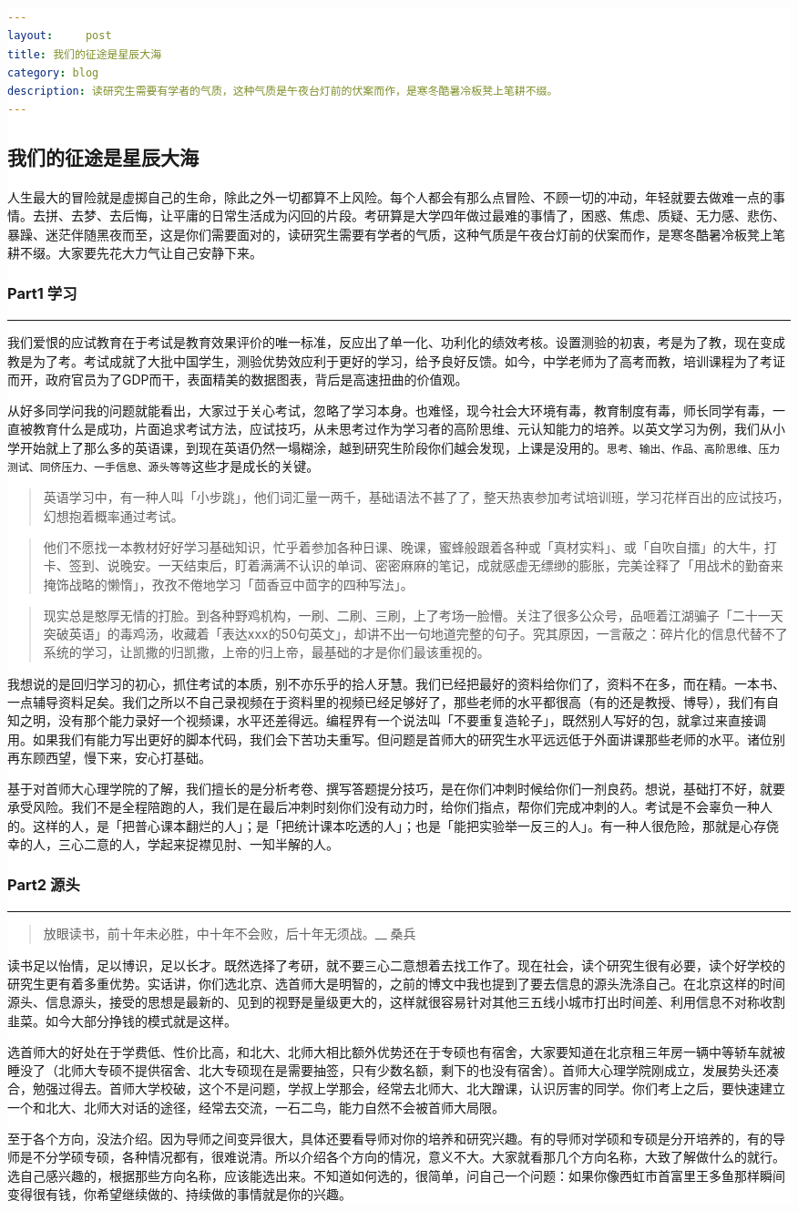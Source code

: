 ```yaml
---
layout:     post
title: 我们的征途是星辰大海
category: blog
description: 读研究生需要有学者的气质，这种气质是午夜台灯前的伏案而作，是寒冬酷暑冷板凳上笔耕不缀。
---
```


## 我们的征途是星辰大海

人生最大的冒险就是虚掷自己的生命，除此之外一切都算不上风险。每个人都会有那么点冒险、不顾一切的冲动，年轻就要去做难一点的事情。去拼、去梦、去后悔，让平庸的日常生活成为闪回的片段。考研算是大学四年做过最难的事情了，困惑、焦虑、质疑、无力感、悲伤、暴躁、迷茫伴随黑夜而至，这是你们需要面对的，读研究生需要有学者的气质，这种气质是午夜台灯前的伏案而作，是寒冬酷暑冷板凳上笔耕不缀。大家要先花大力气让自己安静下来。

###  Part1 学习
---

我们爱恨的应试教育在于考试是教育效果评价的唯一标准，反应出了单一化、功利化的绩效考核。设置测验的初衷，考是为了教，现在变成教是为了考。考试成就了大批中国学生，测验优势效应利于更好的学习，给予良好反馈。如今，中学老师为了高考而教，培训课程为了考证而开，政府官员为了GDP而干，表面精美的数据图表，背后是高速扭曲的价值观。

从好多同学问我的问题就能看出，大家过于关心考试，忽略了学习本身。也难怪，现今社会大环境有毒，教育制度有毒，师长同学有毒，一直被教育什么是成功，片面追求考试方法，应试技巧，从未思考过作为学习者的高阶思维、元认知能力的培养。以英文学习为例，我们从小学开始就上了那么多的英语课，到现在英语仍然一塌糊涂，越到研究生阶段你们越会发现，上课是没用的。`思考、输出、作品、高阶思维、压力测试、同侪压力、一手信息、源头等等`这些才是成长的关键。

> 英语学习中，有一种人叫「小步跳」，他们词汇量一两千，基础语法不甚了了，整天热衷参加考试培训班，学习花样百出的应试技巧，幻想抱着概率通过考试。

> 他们不愿找一本教材好好学习基础知识，忙乎着参加各种日课、晚课，蜜蜂般跟着各种或「真材实料」、或「自吹自擂」的大牛，打卡、签到、说晚安。一天结束后，盯着满满不认识的单词、密密麻麻的笔记，成就感虚无缥缈的膨胀，完美诠释了「用战术的勤奋来掩饰战略的懒惰」，孜孜不倦地学习「茴香豆中茴字的四种写法」。

> 现实总是憨厚无情的打脸。到各种野鸡机构，一刷、二刷、三刷，上了考场一脸懵。关注了很多公众号，品咂着江湖骗子「二十一天突破英语」的毒鸡汤，收藏着「表达xxx的50句英文」，却讲不出一句地道完整的句子。究其原因，一言蔽之：碎片化的信息代替不了系统的学习，让凯撒的归凯撒，上帝的归上帝，最基础的才是你们最该重视的。

我想说的是回归学习的初心，抓住考试的本质，别不亦乐乎的拾人牙慧。我们已经把最好的资料给你们了，资料不在多，而在精。一本书、一点辅导资料足矣。我们之所以不自己录视频在于资料里的视频已经足够好了，那些老师的水平都很高（有的还是教授、博导），我们有自知之明，没有那个能力录好一个视频课，水平还差得远。编程界有一个说法叫「不要重复造轮子」，既然别人写好的包，就拿过来直接调用。如果我们有能力写出更好的脚本代码，我们会下苦功夫重写。但问题是首师大的研究生水平远远低于外面讲课那些老师的水平。诸位别再东顾西望，慢下来，安心打基础。

基于对首师大心理学院的了解，我们擅长的是分析考卷、撰写答题提分技巧，是在你们冲刺时候给你们一剂良药。想说，基础打不好，就要承受风险。我们不是全程陪跑的人，我们是在最后冲刺时刻你们没有动力时，给你们指点，帮你们完成冲刺的人。考试是不会辜负一种人的。这样的人，是「把普心课本翻烂的人」；是「把统计课本吃透的人」；也是「能把实验举一反三的人」。有一种人很危险，那就是心存侥幸的人，三心二意的人，学起来捉襟见肘、一知半解的人。

### Part2 源头
---

> 放眼读书，前十年未必胜，中十年不会败，后十年无须战。__ 桑兵

读书足以怡情，足以博识，足以长才。既然选择了考研，就不要三心二意想着去找工作了。现在社会，读个研究生很有必要，读个好学校的研究生更有着多重优势。实话讲，你们选北京、选首师大是明智的，之前的博文中我也提到了要去信息的源头洗涤自己。在北京这样的时间源头、信息源头，接受的思想是最新的、见到的视野是量级更大的，这样就很容易针对其他三五线小城市打出时间差、利用信息不对称收割韭菜。如今大部分挣钱的模式就是这样。

选首师大的好处在于学费低、性价比高，和北大、北师大相比额外优势还在于专硕也有宿舍，大家要知道在北京租三年房一辆中等轿车就被睡没了（北师大专硕不提供宿舍、北大专硕现在是需要抽签，只有少数名额，剩下的也没有宿舍）。首师大心理学院刚成立，发展势头还凑合，勉强过得去。首师大学校破，这个不是问题，学叔上学那会，经常去北师大、北大蹭课，认识厉害的同学。你们考上之后，要快速建立一个和北大、北师大对话的途径，经常去交流，一石二鸟，能力自然不会被首师大局限。

至于各个方向，没法介绍。因为导师之间变异很大，具体还要看导师对你的培养和研究兴趣。有的导师对学硕和专硕是分开培养的，有的导师是不分学硕专硕，各种情况都有，很难说清。所以介绍各个方向的情况，意义不大。大家就看那几个方向名称，大致了解做什么的就行。选自己感兴趣的，根据那些方向名称，应该能选出来。不知道如何选的，很简单，问自己一个问题：如果你像西虹市首富里王多鱼那样瞬间变得很有钱，你希望继续做的、持续做的事情就是你的兴趣。
